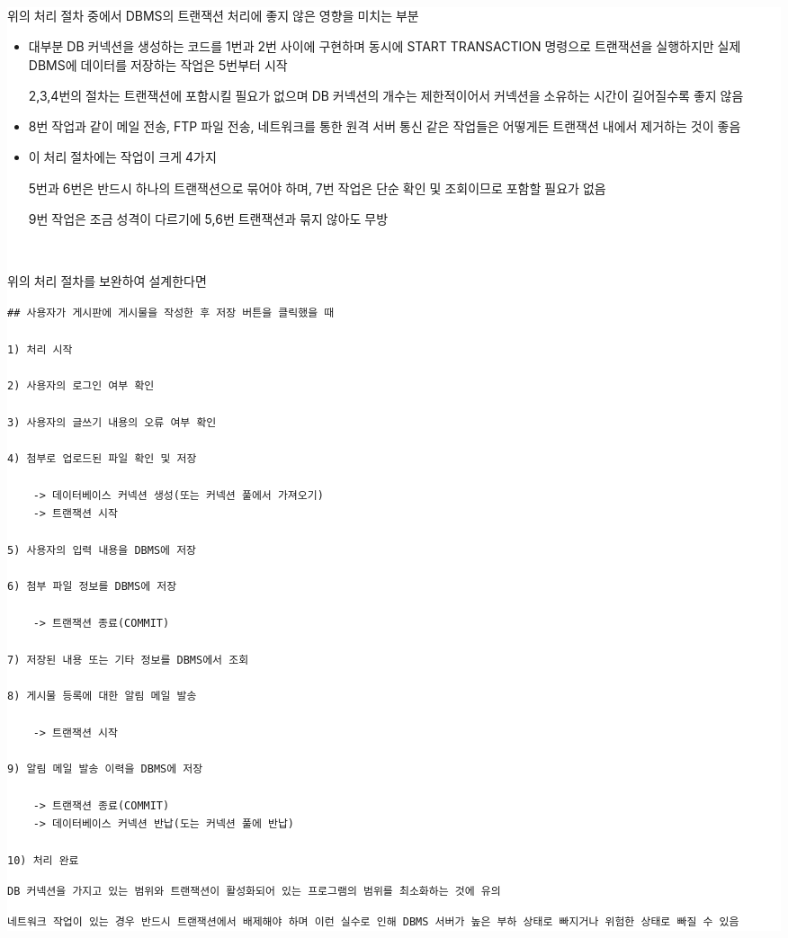 
위의 처리 절차 중에서 DBMS의 트랜잭션 처리에 좋지 않은 영향을 미치는 부분

- 대부분 DB 커넥션을 생성하는 코드를 1번과 2번 사이에 구현하며 동시에 START TRANSACTION 명령으로 트랜잭션을 실행하지만 실제 DBMS에 데이터를 저장하는 작업은 5번부터 시작

    2,3,4번의 절차는 트랜잭션에 포함시킬 필요가 없으며 DB 커넥션의 개수는 제한적이어서 커넥션을 소유하는 시간이 길어질수록 좋지 않음

- 8번 작업과 같이 메일 전송, FTP 파일 전송, 네트워크를 통한 원격 서버 통신 같은 작업들은 어떻게든 트랜잭션 내에서 제거하는 것이 좋음

- 이 처리 절차에는 작업이 크게 4가지

    5번과 6번은 반드시 하나의 트랜잭션으로 묶어야 하며, 7번 작업은 단순 확인 및 조회이므로 포함할 필요가 없음

    9번 작업은 조금 성격이 다르기에 5,6번 트랜잭션과 묶지 않아도 무방

<br>

위의 처리 절차를 보완하여 설계한다면

```
## 사용자가 게시판에 게시물을 작성한 후 저장 버튼을 클릭했을 때

1) 처리 시작

2) 사용자의 로그인 여부 확인

3) 사용자의 글쓰기 내용의 오류 여부 확인

4) 첨부로 업로드된 파일 확인 및 저장

    -> 데이터베이스 커넥션 생성(또는 커넥션 풀에서 가져오기)
    -> 트랜잭션 시작

5) 사용자의 입력 내용을 DBMS에 저장

6) 첨부 파일 정보를 DBMS에 저장

    -> 트랜잭션 종료(COMMIT)

7) 저장된 내용 또는 기타 정보를 DBMS에서 조회

8) 게시물 등록에 대한 알림 메일 발송

    -> 트랜잭션 시작

9) 알림 메일 발송 이력을 DBMS에 저장

    -> 트랜잭션 종료(COMMIT)
    -> 데이터베이스 커넥션 반납(도는 커넥션 풀에 반납)

10) 처리 완료
```

`DB 커넥션을 가지고 있는 범위와 트랜잭션이 활성화되어 있는 프로그램의 범위를 최소화하는 것에 유의`

`네트워크 작업이 있는 경우 반드시 트랜잭션에서 배제해야 하며 이런 실수로 인해 DBMS 서버가 높은 부하 상태로 빠지거나 위험한 상태로 빠질 수 있음`
